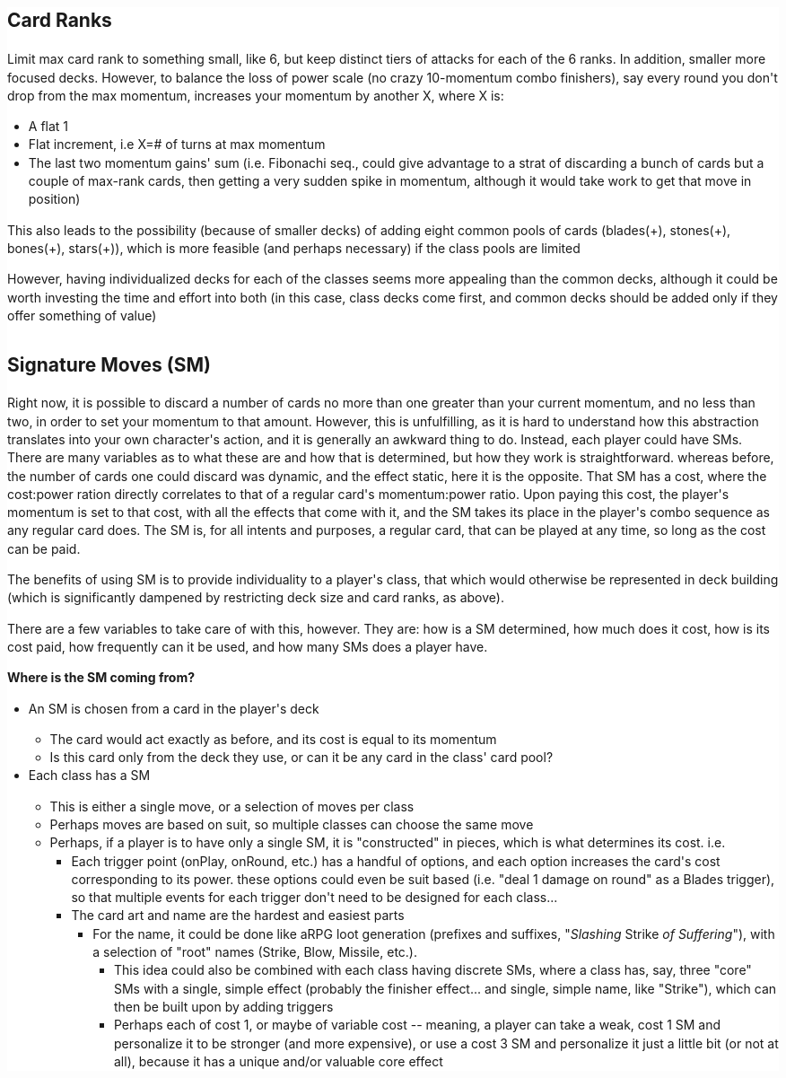 Card Ranks
---

Limit max card rank to something small, like 6, but keep distinct tiers of attacks for each of the 6 ranks. In addition, smaller more focused decks. However, to balance the loss of power scale (no crazy 10-momentum combo finishers), say every round you don't drop from the max momentum, increases your momentum by another X, where X is:

  + A flat 1
  + Flat increment, i.e X=# of turns at max momentum
  + The last two momentum gains' sum (i.e. Fibonachi seq., could give advantage to a strat of discarding a bunch of cards but a couple of max-rank cards, then getting a very sudden spike in momentum, although it would take work to get that move in position)

This also leads to the possibility (because of smaller decks) of adding eight common pools of cards (blades(+), stones(+), bones(+), stars(+)), which is more feasible (and perhaps necessary) if the class pools are limited

However, having individualized decks for each of the classes seems more appealing than the common decks, although it could be worth investing the time and effort into both (in this case, class decks come first, and common decks should be added only if they offer something of value)

Signature Moves (SM)
---

Right now, it is possible to discard a number of cards no more than one greater than your current momentum, and no less than two, in order to set your momentum to that amount. However, this is unfulfilling, as it is hard to understand how this abstraction translates into your own character's action, and it is generally an awkward thing to do. Instead, each player could have SMs. There are many variables as to what these are and how that is determined, but how they work is straightforward. whereas before, the number of cards one could discard was dynamic, and the effect static, here it is the opposite. That SM has a cost, where the cost:power ration directly correlates to that of a regular card's momentum:power ratio. Upon paying this cost, the player's momentum is set to that cost, with all the effects that come with it, and the SM takes its place in the player's combo sequence as any regular card does. The SM is, for all intents and purposes, a regular card, that can be played at any time, so long as the cost can be paid.

The benefits of using SM is to provide individuality to a player's class, that which would otherwise be represented in deck building (which is significantly dampened by restricting deck size and card ranks, as above).

There are a few variables to take care of with this, however. They are: how is a SM determined, how much does it cost, how is its cost paid, how frequently can it be used, and how many SMs does a player have.

**Where is the SM coming from?**
  + <SIMPLE> An SM is chosen from a card in the player's deck
      - The card would act exactly as before, and its cost is equal to its momentum
      - Is this card only from the deck they use, or can it be any card in the class' card pool?
  + <COMPLEX> Each class has a SM
      - This is either a single move, or a selection of moves per class
      - Perhaps moves are based on suit, so multiple classes can choose the same move
      - Perhaps, if a player is to have only a single SM, it is "constructed" in pieces, which is what determines its cost. i.e. 
          - Each trigger point (onPlay, onRound, etc.) has a handful of options, and each option increases the card's cost corresponding to its power. these options could even be suit based (i.e. "deal 1 damage on round" as a Blades trigger), so that multiple events for each trigger don't need to be designed for each class...
          - The card art and name are the hardest and easiest parts
              - For the name, it could be done like aRPG loot generation (prefixes and suffixes, "*Slashing* Strike *of Suffering*"), with a selection of "root" names (Strike, Blow, Missile, etc.).
                - This idea could also be combined with each class having discrete SMs, where a class has, say, three "core" SMs with a single, simple effect (probably the finisher effect... and single, simple name, like "Strike"), which can then be built upon by adding triggers
                - Perhaps each of cost 1, or maybe of variable cost -- meaning, a player can take a weak, cost 1 SM and personalize it to be stronger (and more expensive), or use a cost 3 SM and personalize it just a little bit (or not at all), because it has a unique and/or valuable core effect